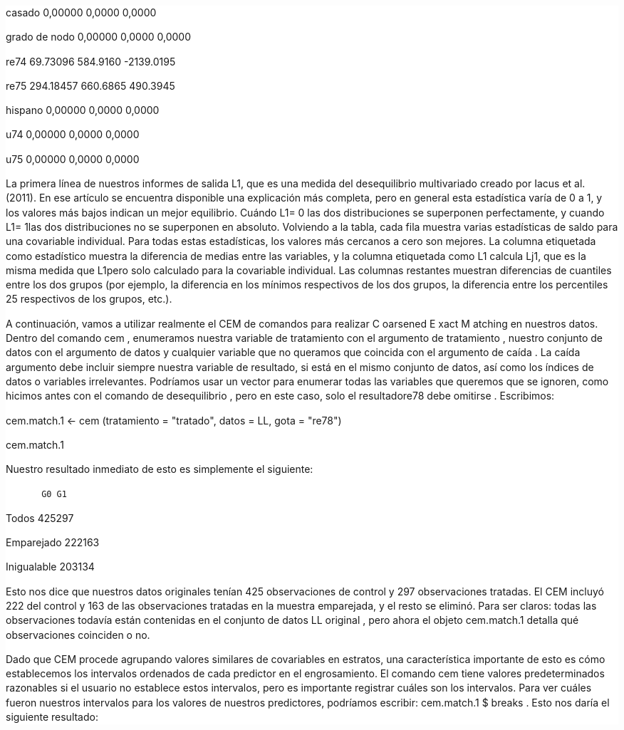 casado 0,00000 0,0000 0,0000

grado de nodo 0,00000 0,0000 0,0000

re74 69.73096 584.9160 -2139.0195

re75 294.18457 660.6865 490.3945

hispano 0,00000 0,0000 0,0000

u74 0,00000 0,0000 0,0000

u75 0,00000 0,0000 0,0000

La primera línea de nuestros informes de salida  L1, que es una medida del desequilibrio multivariado creado por Iacus et al. (2011). En ese artículo se encuentra disponible una explicación más completa, pero en general esta estadística varía de 0 a 1, y los valores más bajos indican un mejor equilibrio. Cuándo L1= 0 las dos distribuciones se superponen perfectamente, y cuando  L1= 1las dos distribuciones no se superponen en absoluto. Volviendo a la tabla, cada fila muestra varias estadísticas de saldo para una covariable individual. Para todas estas estadísticas, los valores más cercanos a cero son mejores. La columna etiquetada como estadístico muestra la diferencia de medias entre las variables, y la columna etiquetada como L1 calcula Lj1, que es la misma medida que  L1pero solo calculado para la covariable individual. Las columnas restantes muestran diferencias de cuantiles entre los dos grupos (por ejemplo, la diferencia en los mínimos respectivos de los dos grupos, la diferencia entre los percentiles 25 respectivos de los grupos, etc.).

A continuación, vamos a utilizar realmente el CEM de comandos para realizar C oarsened E xact M atching en nuestros datos. Dentro del comando cem , enumeramos nuestra variable de tratamiento con el argumento de tratamiento , nuestro conjunto de datos con el argumento de datos y cualquier variable que no queramos que coincida con el argumento de caída . La caída argumento debe incluir siempre nuestra variable de resultado, si está en el mismo conjunto de datos, así como los índices de datos o variables irrelevantes. Podríamos usar un vector para enumerar todas las variables que queremos que se ignoren, como hicimos antes con el comando de desequilibrio , pero en este caso, solo el resultadore78 debe omitirse . Escribimos:

cem.match.1 <- cem (tratamiento = "tratado", datos = LL, gota = "re78")

cem.match.1

Nuestro resultado inmediato de esto es simplemente el siguiente:

           G0 G1

Todos 425297

Emparejado 222163

Inigualable 203134

Esto nos dice que nuestros datos originales tenían 425 observaciones de control y 297 observaciones tratadas. El CEM incluyó 222 del control y 163 de las observaciones tratadas en la muestra emparejada, y el resto se eliminó. Para ser claros: todas las observaciones todavía están contenidas en el conjunto de datos LL original , pero ahora el objeto cem.match.1 detalla qué observaciones coinciden o no.

Dado que CEM procede agrupando valores similares de covariables en estratos, una característica importante de esto es cómo establecemos los intervalos ordenados de cada predictor en el engrosamiento. El comando cem tiene valores predeterminados razonables si el usuario no establece estos intervalos, pero es importante registrar cuáles son los intervalos. Para ver cuáles fueron nuestros intervalos para los valores de nuestros predictores, podríamos escribir: cem.match.1 $ breaks . Esto nos daría el siguiente resultado:

